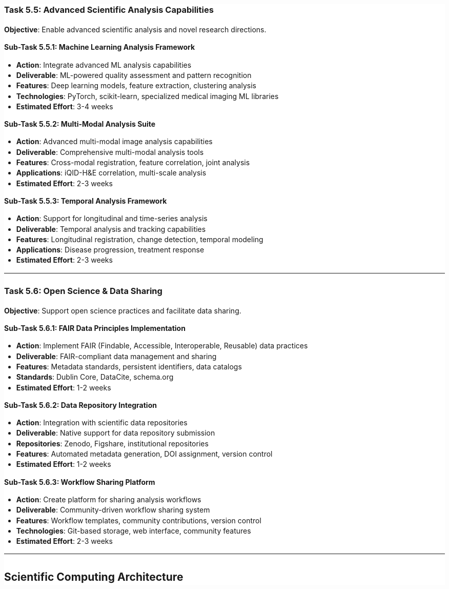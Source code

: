 ### **Task 5.5: Advanced Scientific Analysis Capabilities**

**Objective**: Enable advanced scientific analysis and novel research directions.

**Sub-Task 5.5.1: Machine Learning Analysis Framework**
- **Action**: Integrate advanced ML analysis capabilities
- **Deliverable**: ML-powered quality assessment and pattern recognition
- **Features**: Deep learning models, feature extraction, clustering analysis
- **Technologies**: PyTorch, scikit-learn, specialized medical imaging ML libraries
- **Estimated Effort**: 3-4 weeks

**Sub-Task 5.5.2: Multi-Modal Analysis Suite**
- **Action**: Advanced multi-modal image analysis capabilities
- **Deliverable**: Comprehensive multi-modal analysis tools
- **Features**: Cross-modal registration, feature correlation, joint analysis
- **Applications**: iQID-H&E correlation, multi-scale analysis
- **Estimated Effort**: 2-3 weeks

**Sub-Task 5.5.3: Temporal Analysis Framework**
- **Action**: Support for longitudinal and time-series analysis
- **Deliverable**: Temporal analysis and tracking capabilities
- **Features**: Longitudinal registration, change detection, temporal modeling
- **Applications**: Disease progression, treatment response
- **Estimated Effort**: 2-3 weeks

---

### **Task 5.6: Open Science & Data Sharing**

**Objective**: Support open science practices and facilitate data sharing.

**Sub-Task 5.6.1: FAIR Data Principles Implementation**
- **Action**: Implement FAIR (Findable, Accessible, Interoperable, Reusable) data practices
- **Deliverable**: FAIR-compliant data management and sharing
- **Features**: Metadata standards, persistent identifiers, data catalogs
- **Standards**: Dublin Core, DataCite, schema.org
- **Estimated Effort**: 1-2 weeks

**Sub-Task 5.6.2: Data Repository Integration**
- **Action**: Integration with scientific data repositories
- **Deliverable**: Native support for data repository submission
- **Repositories**: Zenodo, Figshare, institutional repositories
- **Features**: Automated metadata generation, DOI assignment, version control
- **Estimated Effort**: 1-2 weeks

**Sub-Task 5.6.3: Workflow Sharing Platform**
- **Action**: Create platform for sharing analysis workflows
- **Deliverable**: Community-driven workflow sharing system
- **Features**: Workflow templates, community contributions, version control
- **Technologies**: Git-based storage, web interface, community features
- **Estimated Effort**: 2-3 weeks

---

## **Scientific Computing Architecture**
